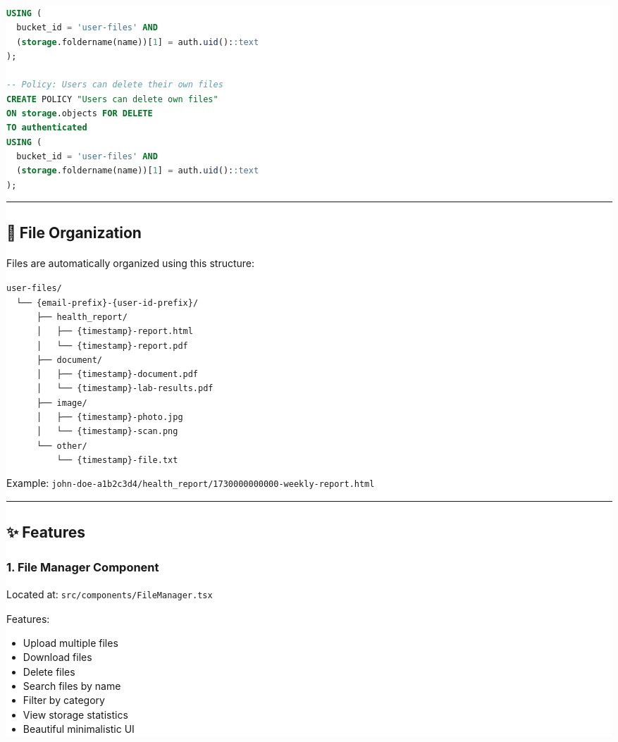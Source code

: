 ```sql
USING (
  bucket_id = 'user-files' AND
  (storage.foldername(name))[1] = auth.uid()::text
);

-- Policy: Users can delete their own files
CREATE POLICY "Users can delete own files"
ON storage.objects FOR DELETE
TO authenticated
USING (
  bucket_id = 'user-files' AND
  (storage.foldername(name))[1] = auth.uid()::text
);
```

---

## 📁 File Organization

Files are automatically organized using this structure:

```
user-files/
  └── {email-prefix}-{user-id-prefix}/
      ├── health_report/
      │   ├── {timestamp}-report.html
      │   └── {timestamp}-report.pdf
      ├── document/
      │   ├── {timestamp}-document.pdf
      │   └── {timestamp}-lab-results.pdf
      ├── image/
      │   ├── {timestamp}-photo.jpg
      │   └── {timestamp}-scan.png
      └── other/
          └── {timestamp}-file.txt
```

Example: `john-doe-a1b2c3d4/health_report/1730000000000-weekly-report.html`

---

## ✨ Features

### 1. File Manager Component

Located at: `src/components/FileManager.tsx`

Features:
- Upload multiple files
- Download files
- Delete files
- Search files by name
- Filter by category
- View storage statistics
- Beautiful minimalistic UI
